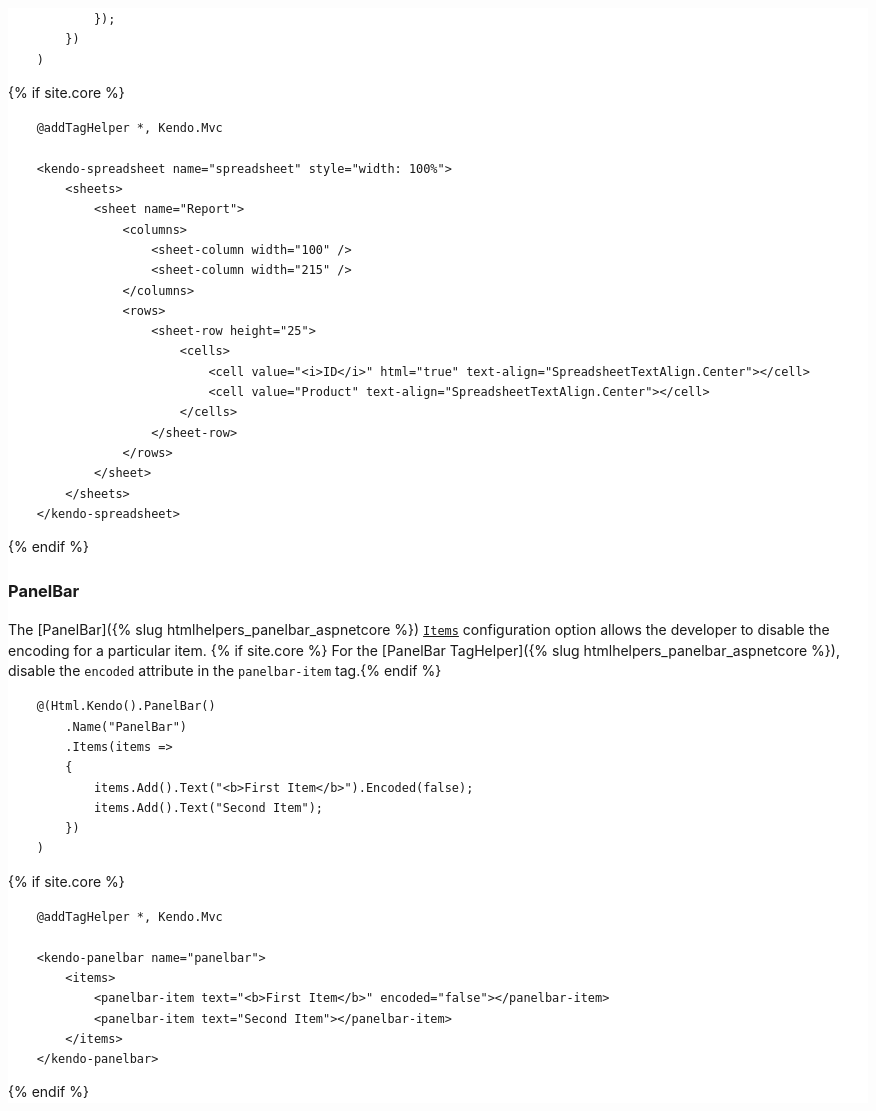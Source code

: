 ```HtmlHelper
            });
        })
    )
```
{% if site.core %}
```TagHelper
    @addTagHelper *, Kendo.Mvc

    <kendo-spreadsheet name="spreadsheet" style="width: 100%">
        <sheets>
            <sheet name="Report">
                <columns>
                    <sheet-column width="100" />
                    <sheet-column width="215" />
                </columns>
                <rows>
                    <sheet-row height="25">
                        <cells>
                            <cell value="<i>ID</i>" html="true" text-align="SpreadsheetTextAlign.Center"></cell>
                            <cell value="Product" text-align="SpreadsheetTextAlign.Center"></cell>
                        </cells>
                    </sheet-row>
                </rows>
            </sheet>
        </sheets>
    </kendo-spreadsheet>
```
{% endif %}

### PanelBar

The [PanelBar]({% slug htmlhelpers_panelbar_aspnetcore %}) [`Items`](/api/Kendo.Mvc.UI.Fluent/PanelBarBuilder#itemssystemactionkendomvcuifluentpanelbaritemfactory) configuration option allows the developer to disable the encoding for a particular item. {% if site.core %} For the [PanelBar TagHelper]({% slug htmlhelpers_panelbar_aspnetcore %}), disable the `encoded` attribute in the `panelbar-item` tag.{% endif %}

```HtmlHelper
    @(Html.Kendo().PanelBar()
        .Name("PanelBar")
        .Items(items =>
        {
            items.Add().Text("<b>First Item</b>").Encoded(false);
            items.Add().Text("Second Item");
        })
    )
```
{% if site.core %}
```TagHelper
    @addTagHelper *, Kendo.Mvc

    <kendo-panelbar name="panelbar">
        <items>
            <panelbar-item text="<b>First Item</b>" encoded="false"></panelbar-item>
            <panelbar-item text="Second Item"></panelbar-item>
        </items>
    </kendo-panelbar>
```
{% endif %}
